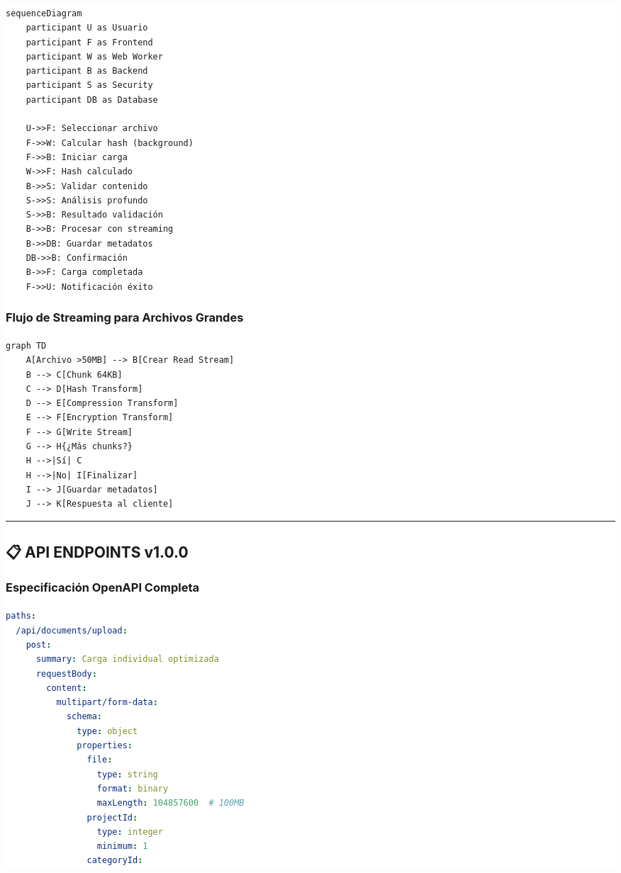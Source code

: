 ```mermaid
sequenceDiagram
    participant U as Usuario
    participant F as Frontend
    participant W as Web Worker
    participant B as Backend
    participant S as Security
    participant DB as Database

    U->>F: Seleccionar archivo
    F->>W: Calcular hash (background)
    F->>B: Iniciar carga
    W->>F: Hash calculado
    B->>S: Validar contenido
    S->>S: Análisis profundo
    S->>B: Resultado validación
    B->>B: Procesar con streaming
    B->>DB: Guardar metadatos
    DB->>B: Confirmación
    B->>F: Carga completada
    F->>U: Notificación éxito
```

### Flujo de Streaming para Archivos Grandes

```mermaid
graph TD
    A[Archivo >50MB] --> B[Crear Read Stream]
    B --> C[Chunk 64KB]
    C --> D[Hash Transform]
    D --> E[Compression Transform]
    E --> F[Encryption Transform]
    F --> G[Write Stream]
    G --> H{¿Más chunks?}
    H -->|Sí| C
    H -->|No| I[Finalizar]
    I --> J[Guardar metadatos]
    J --> K[Respuesta al cliente]
```

---

## 📋 API ENDPOINTS v1.0.0

### Especificación OpenAPI Completa

```yaml
paths:
  /api/documents/upload:
    post:
      summary: Carga individual optimizada
      requestBody:
        content:
          multipart/form-data:
            schema:
              type: object
              properties:
                file:
                  type: string
                  format: binary
                  maxLength: 104857600  # 100MB
                projectId:
                  type: integer
                  minimum: 1
                categoryId:
```